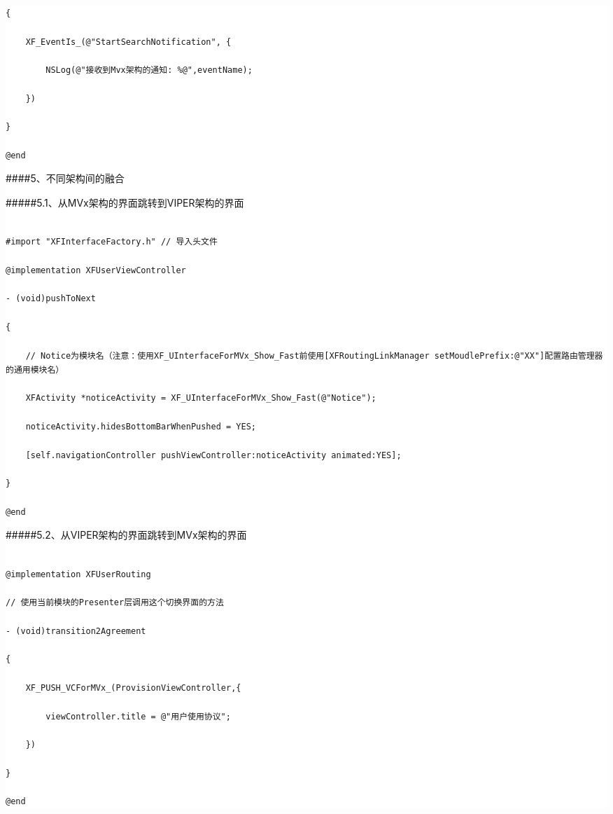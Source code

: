 ```objc
{

    XF_EventIs_(@"StartSearchNotification", {

        NSLog(@"接收到Mvx架构的通知: %@",eventName);

    })

}

@end

```

####5、不同架构间的融合

#####5.1、从MVx架构的界面跳转到VIPER架构的界面

```objc

#import "XFInterfaceFactory.h" // 导入头文件

@implementation XFUserViewController

- (void)pushToNext

{

    // Notice为模块名（注意：使用XF_UInterfaceForMVx_Show_Fast前使用[XFRoutingLinkManager setMoudlePrefix:@"XX"]配置路由管理器的通用模块名）

    XFActivity *noticeActivity = XF_UInterfaceForMVx_Show_Fast(@"Notice");

    noticeActivity.hidesBottomBarWhenPushed = YES;

    [self.navigationController pushViewController:noticeActivity animated:YES];

}

@end

```

#####5.2、从VIPER架构的界面跳转到MVx架构的界面

```objc

@implementation XFUserRouting

// 使用当前模块的Presenter层调用这个切换界面的方法

- (void)transition2Agreement

{

    XF_PUSH_VCForMVx_(ProvisionViewController,{

        viewController.title = @"用户使用协议";

    })

}

@end

```